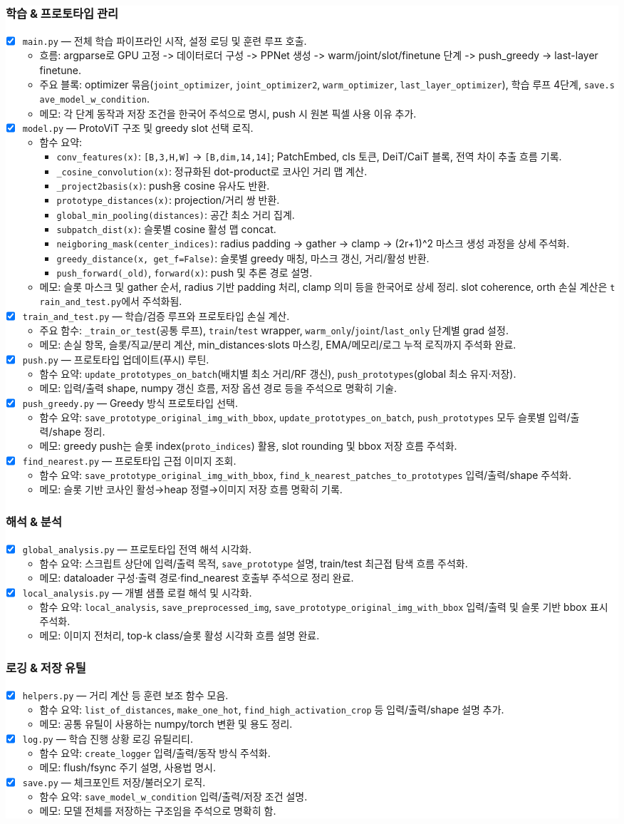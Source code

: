 ### 학습 & 프로토타입 관리
- [x] `main.py` — 전체 학습 파이프라인 시작, 설정 로딩 및 훈련 루프 호출.
  - 흐름: argparse로 GPU 고정 -> 데이터로더 구성 -> PPNet 생성 -> warm/joint/slot/finetune 단계 -> push_greedy -> last-layer finetune.
  - 주요 블록: optimizer 묶음(`joint_optimizer`, `joint_optimizer2`, `warm_optimizer`, `last_layer_optimizer`), 학습 루프 4단계, `save.save_model_w_condition`.
  - 메모: 각 단계 동작과 저장 조건을 한국어 주석으로 명시, push 시 원본 픽셀 사용 이유 추가.
- [x] `model.py` — ProtoViT 구조 및 greedy slot 선택 로직.
  - 함수 요약:
    - `conv_features(x)`: `[B,3,H,W]` -> `[B,dim,14,14]`; PatchEmbed, cls 토큰, DeiT/CaiT 블록, 전역 차이 추출 흐름 기록.
    - `_cosine_convolution(x)`: 정규화된 dot-product로 코사인 거리 맵 계산.
    - `_project2basis(x)`: push용 cosine 유사도 반환.
    - `prototype_distances(x)`: projection/거리 쌍 반환.
    - `global_min_pooling(distances)`: 공간 최소 거리 집계.
    - `subpatch_dist(x)`: 슬롯별 cosine 활성 맵 concat.
    - `neigboring_mask(center_indices)`: radius padding -> gather -> clamp -> (2r+1)^2 마스크 생성 과정을 상세 주석화.
    - `greedy_distance(x, get_f=False)`: 슬롯별 greedy 매칭, 마스크 갱신, 거리/활성 반환.
    - `push_forward(_old)`, `forward(x)`: push 및 추론 경로 설명.
  - 메모: 슬롯 마스크 및 gather 순서, radius 기반 padding 처리, clamp 의미 등을 한국어로 상세 정리. slot coherence, orth 손실 계산은 `train_and_test.py`에서 주석화됨.
- [x] `train_and_test.py` — 학습/검증 루프와 프로토타입 손실 계산.
  - 주요 함수: `_train_or_test`(공통 루프), `train`/`test` wrapper, `warm_only`/`joint`/`last_only` 단계별 grad 설정.
  - 메모: 손실 항목, 슬롯/직교/분리 계산, min_distances·slots 마스킹, EMA/메모리/로그 누적 로직까지 주석화 완료.
- [x] `push.py` — 프로토타입 업데이트(푸시) 루틴.
  - 함수 요약: `update_prototypes_on_batch`(배치별 최소 거리/RF 갱신), `push_prototypes`(global 최소 유지·저장).
  - 메모: 입력/출력 shape, numpy 갱신 흐름, 저장 옵션 경로 등을 주석으로 명확히 기술.
- [x] `push_greedy.py` — Greedy 방식 프로토타입 선택.
  - 함수 요약: `save_prototype_original_img_with_bbox`, `update_prototypes_on_batch`, `push_prototypes` 모두 슬롯별 입력/출력/shape 정리.
  - 메모: greedy push는 슬롯 index(`proto_indices`) 활용, slot rounding 및 bbox 저장 흐름 주석화.
- [x] `find_nearest.py` — 프로토타입 근접 이미지 조회.
  - 함수 요약: `save_prototype_original_img_with_bbox`, `find_k_nearest_patches_to_prototypes` 입력/출력/shape 주석화.
  - 메모: 슬롯 기반 코사인 활성→heap 정렬→이미지 저장 흐름 명확히 기록.
### 해석 & 분석
- [x] `global_analysis.py` — 프로토타입 전역 해석 시각화.
  - 함수 요약: 스크립트 상단에 입력/출력 목적, `save_prototype` 설명, train/test 최근접 탐색 흐름 주석화.
  - 메모: dataloader 구성·출력 경로·find_nearest 호출부 주석으로 정리 완료.
- [x] `local_analysis.py` — 개별 샘플 로컬 해석 및 시각화.
  - 함수 요약: `local_analysis`, `save_preprocessed_img`, `save_prototype_original_img_with_bbox` 입력/출력 및 슬롯 기반 bbox 표시 주석화.
  - 메모: 이미지 전처리, top-k class/슬롯 활성 시각화 흐름 설명 완료.

### 로깅 & 저장 유틸
- [x] `helpers.py` — 거리 계산 등 훈련 보조 함수 모음.
  - 함수 요약: `list_of_distances`, `make_one_hot`, `find_high_activation_crop` 등 입력/출력/shape 설명 추가.
  - 메모: 공통 유틸이 사용하는 numpy/torch 변환 및 용도 정리.
- [x] `log.py` — 학습 진행 상황 로깅 유틸리티.
  - 함수 요약: `create_logger` 입력/출력/동작 방식 주석화.
  - 메모: flush/fsync 주기 설명, 사용법 명시.
- [x] `save.py` — 체크포인트 저장/불러오기 로직.
  - 함수 요약: `save_model_w_condition` 입력/출력/저장 조건 설명.
  - 메모: 모델 전체를 저장하는 구조임을 주석으로 명확히 함.
